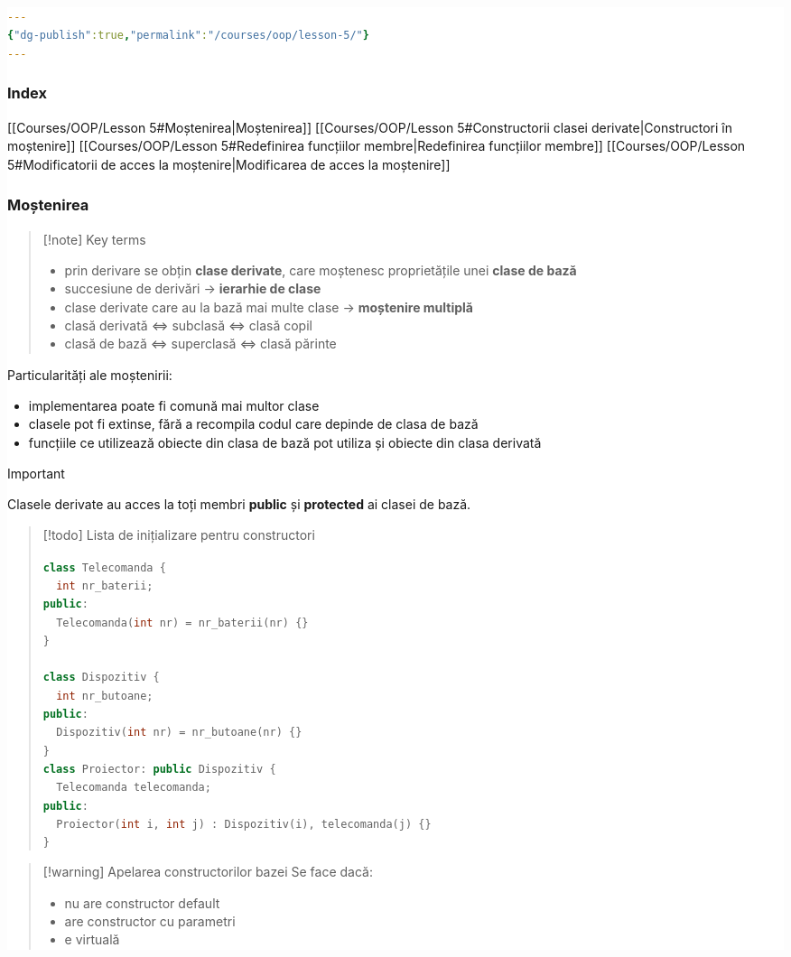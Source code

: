 ```yaml
---
{"dg-publish":true,"permalink":"/courses/oop/lesson-5/"}
---
```


### Index
[[Courses/OOP/Lesson 5#Moștenirea\|Moștenirea]]
[[Courses/OOP/Lesson 5#Constructorii clasei derivate\|Constructori în moștenire]]
[[Courses/OOP/Lesson 5#Redefinirea funcțiilor membre\|Redefinirea funcțiilor membre]]
[[Courses/OOP/Lesson 5#Modificatorii de acces la moștenire\|Modificarea de acces la moștenire]]
### Moștenirea 

>[!note] Key terms 
>- prin derivare se obțin **clase derivate**, care moștenesc proprietățile unei **clase de bază**
>- succesiune de derivări -> **ierarhie de clase**
>- clase derivate care au la bază mai multe clase -> **moștenire multiplă**
>- clasă derivată <=> subclasă <=> clasă copil 
>- clasă de bază  <=> superclasă <=> clasă părinte

Particularități ale moștenirii:
- implementarea poate fi comună mai multor clase 
- clasele pot fi extinse, fără a recompila codul care depinde de clasa de bază 
- funcțiile ce utilizează obiecte din clasa de bază pot utiliza și obiecte din clasa derivată 

>[!important]
>Clasele derivate au acces la toți membri **public** și **protected** ai clasei de bază.

>[!todo] Lista de inițializare pentru constructori 
>```cpp
>class Telecomanda {
>	int nr_baterii;
>public:
>	Telecomanda(int nr) = nr_baterii(nr) {}
>} 
>
>class Dispozitiv {
>	int nr_butoane;
>public:
>	Dispozitiv(int nr) = nr_butoane(nr) {}
>}
>class Proiector: public Dispozitiv {
>	Telecomanda telecomanda;
>public:
>	Proiector(int i, int j) : Dispozitiv(i), telecomanda(j) {}
>}
>```

>[!warning] Apelarea constructorilor bazei 
> Se face dacă:
> - nu are constructor default
> - are constructor cu parametri
> - e virtuală
